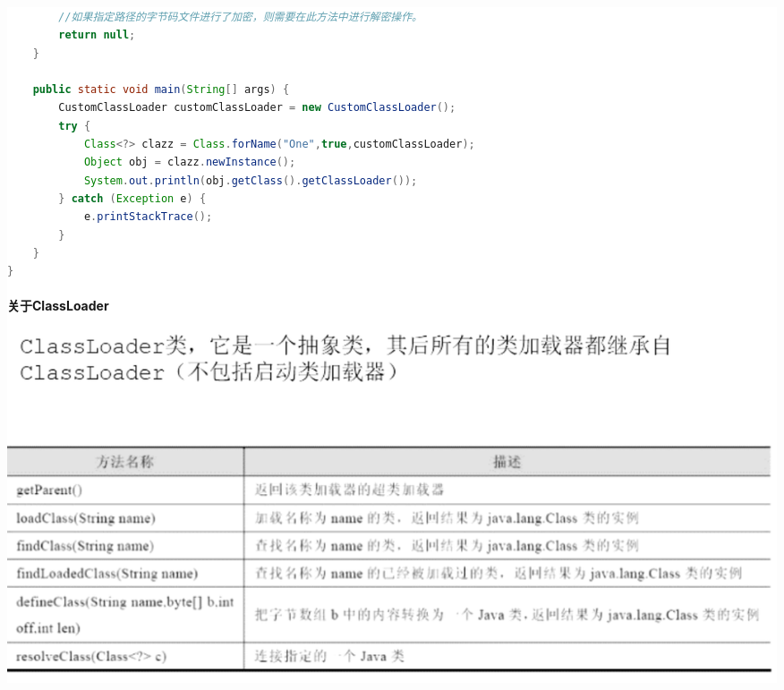 ``` java
        //如果指定路径的字节码文件进行了加密，则需要在此方法中进行解密操作。
        return null;
    }

    public static void main(String[] args) {
        CustomClassLoader customClassLoader = new CustomClassLoader();
        try {
            Class<?> clazz = Class.forName("One",true,customClassLoader);
            Object obj = clazz.newInstance();
            System.out.println(obj.getClass().getClassLoader());
        } catch (Exception e) {
            e.printStackTrace();
        }
    }
}
```



#### 关于ClassLoader

![](images/JVM-关于ClassLoader描述.png)


